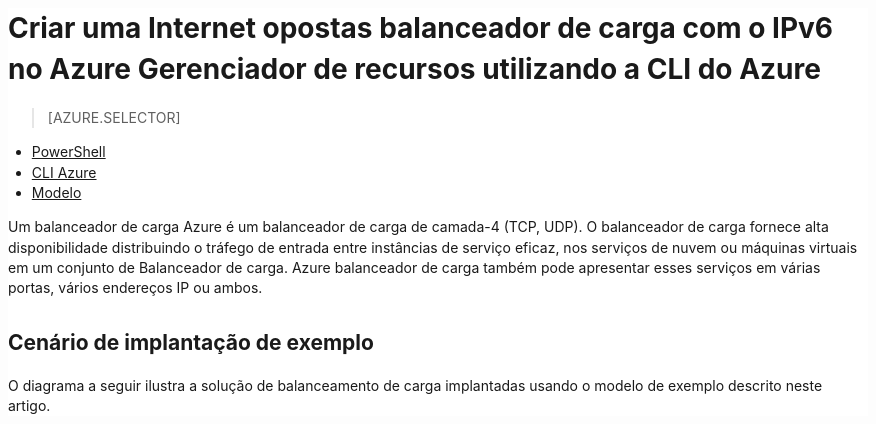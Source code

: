 <properties
    pageTitle="Criar uma Internet opostas balanceador de carga com o IPv6 no Azure Gerenciador de recursos utilizando a CLI Azure | Microsoft Azure"
    description="Aprenda a criar uma Internet opostas balanceador de carga com o IPv6 no Azure Gerenciador de recursos utilizando a CLI do Azure"
    services="load-balancer"
    documentationCenter="na"
    authors="sdwheeler"
    manager="carmonm"
    editor=""
    tags="azure-resource-manager"
    keywords="IPv6, balanceador de carga azure, pilha dupla, ip público, ipv6 nativo, mobile, iot"
/>
<tags
    ms.service="load-balancer"
    ms.devlang="na"
    ms.topic="article"
    ms.tgt_pltfrm="na"
    ms.workload="infrastructure-services"
    ms.date="09/14/2016"
    ms.author="sewhee"
/>

# <a name="create-an-internet-facing-load-balancer-with-ipv6-in-azure-resource-manager-using-the-azure-cli"></a>Criar uma Internet opostas balanceador de carga com o IPv6 no Azure Gerenciador de recursos utilizando a CLI do Azure

> [AZURE.SELECTOR]
- [PowerShell](./load-balancer-ipv6-internet-ps.md)
- [CLI Azure](./load-balancer-ipv6-internet-cli.md)
- [Modelo](./load-balancer-ipv6-internet-template.md)

Um balanceador de carga Azure é um balanceador de carga de camada-4 (TCP, UDP). O balanceador de carga fornece alta disponibilidade distribuindo o tráfego de entrada entre instâncias de serviço eficaz, nos serviços de nuvem ou máquinas virtuais em um conjunto de Balanceador de carga. Azure balanceador de carga também pode apresentar esses serviços em várias portas, vários endereços IP ou ambos.

## <a name="example-deployment-scenario"></a>Cenário de implantação de exemplo

O diagrama a seguir ilustra a solução de balanceamento de carga implantadas usando o modelo de exemplo descrito neste artigo.
